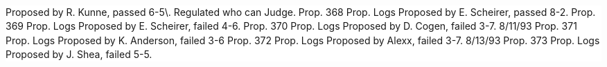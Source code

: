 <td>Proposed by R. Kunne, passed 6-5\. Regulated who can Judge.</td>

</tr>

<tr>

<td>Prop. 368</td>

<td>Prop. Logs</td>

<td>Proposed by E. Scheirer, passed 8-2.</td>

</tr>

<tr>

<td>Prop. 369</td>

<td>Prop. Logs</td>

<td>Proposed by E. Scheirer, failed 4-6.</td>

</tr>

<tr>

<td>Prop. 370</td>

<td>Prop. Logs</td>

<td>Proposed by D. Cogen, failed 3-7.</td>

</tr>

<tr>

<td>8/11/93</td>

<td>Prop. 371</td>

<td>Prop. Logs</td>

<td>Proposed by K. Anderson, failed 3-6</td>

</tr>

<tr>

<td>Prop. 372</td>

<td>Prop. Logs</td>

<td>Proposed by Alexx, failed 3-7.</td>

</tr>

<tr>

<td>8/13/93</td>

<td>Prop. 373</td>

<td>Prop. Logs</td>

<td>Proposed by J. Shea, failed 5-5.</td>
